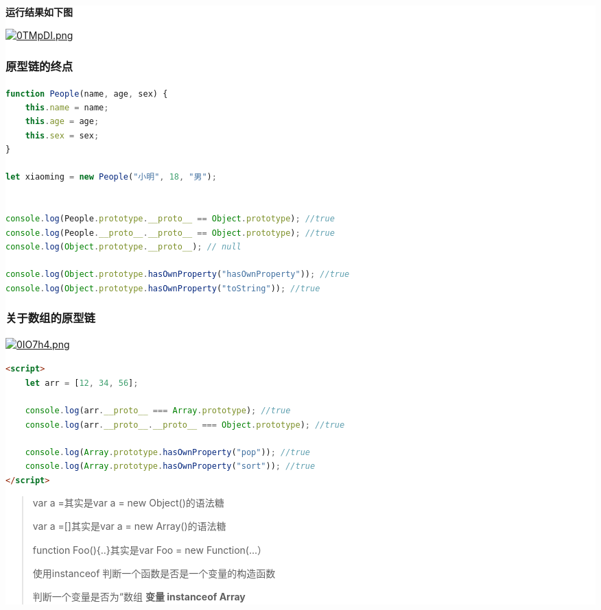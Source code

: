 ```html
```

**运行结果如下图**

[![0TMpDI.png](https://s1.ax1x.com/2020/10/15/0TMpDI.png)](https://imgchr.com/i/0TMpDI)

### 原型链的终点

```js
function People(name, age, sex) {
    this.name = name;
    this.age = age;
    this.sex = sex;
}

let xiaoming = new People("小明", 18, "男");


console.log(People.prototype.__proto__ == Object.prototype); //true
console.log(People.__proto__.__proto__ == Object.prototype); //true
console.log(Object.prototype.__proto__); // null

console.log(Object.prototype.hasOwnProperty("hasOwnProperty")); //true
console.log(Object.prototype.hasOwnProperty("toString")); //true

```


### 关于数组的原型链

[![0IO7h4.png](https://s1.ax1x.com/2020/10/14/0IO7h4.png)](https://imgchr.com/i/0IO7h4)

```html
<script>
    let arr = [12, 34, 56];

    console.log(arr.__proto__ === Array.prototype); //true
    console.log(arr.__proto__.__proto__ === Object.prototype); //true

    console.log(Array.prototype.hasOwnProperty("pop")); //true
    console.log(Array.prototype.hasOwnProperty("sort")); //true
</script>
```



> var a =其实是var a = new Object()的语法糖
>
> var a =[]其实是var a = new Array()的语法糖
>
> function Foo(){..}其实是var Foo = new Function(...）
>
> 使用instanceof 判断一个函数是否是一个变量的构造函数
>
> 判断一个变量是否为“数组    **变量   instanceof Array**
